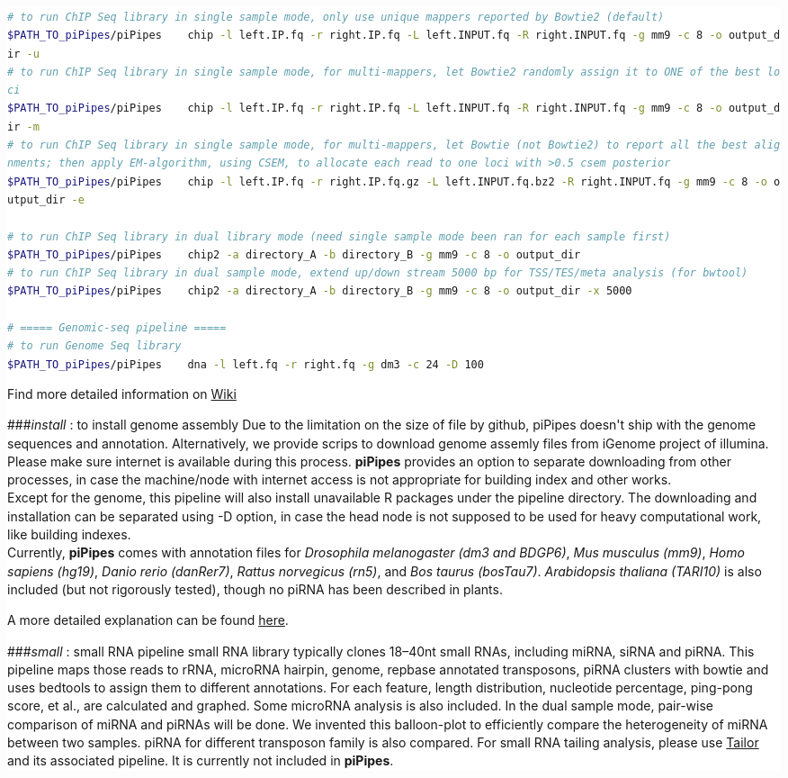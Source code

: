 ```Bash
# to run ChIP Seq library in single sample mode, only use unique mappers reported by Bowtie2 (default)
$PATH_TO_piPipes/piPipes	chip -l left.IP.fq -r right.IP.fq -L left.INPUT.fq -R right.INPUT.fq -g mm9 -c 8 -o output_dir -u
# to run ChIP Seq library in single sample mode, for multi-mappers, let Bowtie2 randomly assign it to ONE of the best loci
$PATH_TO_piPipes/piPipes	chip -l left.IP.fq -r right.IP.fq -L left.INPUT.fq -R right.INPUT.fq -g mm9 -c 8 -o output_dir -m
# to run ChIP Seq library in single sample mode, for multi-mappers, let Bowtie (not Bowtie2) to report all the best alignments; then apply EM-algorithm, using CSEM, to allocate each read to one loci with >0.5 csem posterior
$PATH_TO_piPipes/piPipes	chip -l left.IP.fq -r right.IP.fq.gz -L left.INPUT.fq.bz2 -R right.INPUT.fq -g mm9 -c 8 -o output_dir -e

# to run ChIP Seq library in dual library mode (need single sample mode been ran for each sample first)
$PATH_TO_piPipes/piPipes	chip2 -a directory_A -b directory_B -g mm9 -c 8 -o output_dir
# to run ChIP Seq library in dual sample mode, extend up/down stream 5000 bp for TSS/TES/meta analysis (for bwtool)
$PATH_TO_piPipes/piPipes	chip2 -a directory_A -b directory_B -g mm9 -c 8 -o output_dir -x 5000

# ===== Genomic-seq pipeline =====
# to run Genome Seq library
$PATH_TO_piPipes/piPipes	dna -l left.fq -r right.fq -g dm3 -c 24 -D 100
```

Find more detailed information on [Wiki](https://github.com/bowhan/piPipes/wiki)

###*install* : to install genome assembly
Due to the limitation on the size of file by github, piPipes doesn't ship with the genome sequences and annotation. Alternatively, we provide scrips to download genome assemly files from iGenome project of illumina. Please make sure internet is available during this process.  **piPipes** provides an option to separate downloading from other processes, in case the machine/node with internet access is not appropriate for building index and other works.     
Except for the genome, this pipeline will also install unavailable R packages under the pipeline directory. The downloading and installation can be separated using -D option, in case the head node is not supposed to be used for heavy computational work, like building indexes.      
Currently, **piPipes** comes with annotation files for *Drosophila melanogaster (dm3 and BDGP6)*, *Mus musculus (mm9)*, *Homo sapiens (hg19)*, *Danio rerio (danRer7)*, *Rattus norvegicus (rn5)*, and *Bos taurus (bosTau7)*. *Arabidopsis thaliana (TARI10)* is also included (but not rigorously tested), though no piRNA has been described in plants.

A more detailed explanation can be found [here](https://github.com/bowhan/piPipes/wiki/installation).  

###*small* : small RNA pipeline
small RNA library typically clones 18–40nt small RNAs, including miRNA, siRNA and
piRNA. This pipeline maps those reads to rRNA, microRNA hairpin, genome, repbase
annotated  transposons, piRNA clusters with bowtie and uses bedtools to assign
them to different annotations. For each feature, length distribution, nucleotide percentage,
ping-pong score, et al.,  are calculated and graphed. Some microRNA analysis is also included.
In the dual sample mode, pair-wise comparison of miRNA and piRNAs will be done. We invented this balloon-plot to efficiently compare the heterogeneity of miRNA between two samples. piRNA for different transposon family is also compared.
For small RNA tailing analysis, please use [Tailor](http://jhhung.github.io/Tailor/) and its associated pipeline. It is currently not included in **piPipes**.			
